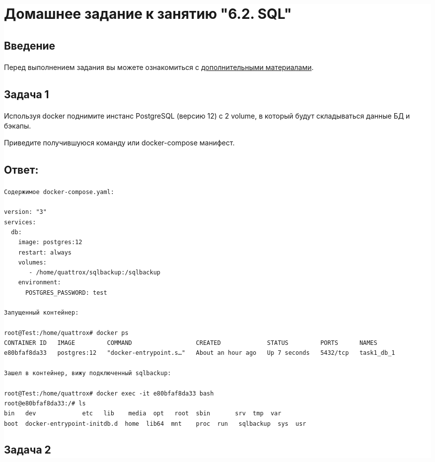 # Домашнее задание к занятию "6.2. SQL"

## Введение

Перед выполнением задания вы можете ознакомиться с 
[дополнительными материалами](https://github.com/netology-code/virt-homeworks/tree/master/additional/README.md).

## Задача 1

Используя docker поднимите инстанс PostgreSQL (версию 12) c 2 volume, 
в который будут складываться данные БД и бэкапы.

Приведите получившуюся команду или docker-compose манифест.

## Ответ:

```
Содержимое docker-compose.yaml:

version: "3"
services:
  db:
    image: postgres:12
    restart: always
    volumes:
       - /home/quattrox/sqlbackup:/sqlbackup
    environment:
      POSTGRES_PASSWORD: test

Запущенный контейнер:

root@Test:/home/quattrox# docker ps
CONTAINER ID   IMAGE         COMMAND                  CREATED             STATUS         PORTS      NAMES
e80bfaf8da33   postgres:12   "docker-entrypoint.s…"   About an hour ago   Up 7 seconds   5432/tcp   task1_db_1

Зашел в контейнер, вижу подключенный sqlbackup:

root@Test:/home/quattrox# docker exec -it e80bfaf8da33 bash
root@e80bfaf8da33:/# ls
bin   dev			  etc	lib    media  opt   root  sbin	     srv  tmp  var
boot  docker-entrypoint-initdb.d  home	lib64  mnt    proc  run   sqlbackup  sys  usr

```

## Задача 2

